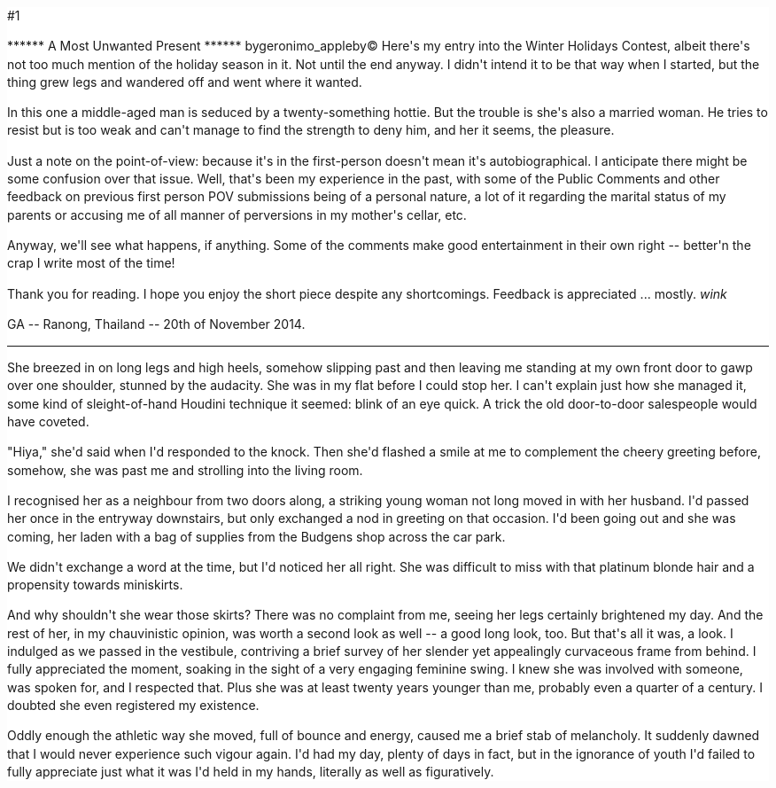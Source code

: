 #1 

 

 ****** A Most Unwanted Present ****** bygeronimo_appleby© Here's my entry into the Winter Holidays Contest, albeit there's not too much mention of the holiday season in it. Not until the end anyway. I didn't intend it to be that way when I started, but the thing grew legs and wandered off and went where it wanted. 

 In this one a middle-aged man is seduced by a twenty-something hottie. But the trouble is she's also a married woman. He tries to resist but is too weak and can't manage to find the strength to deny him, and her it seems, the pleasure. 

 Just a note on the point-of-view: because it's in the first-person doesn't mean it's autobiographical. I anticipate there might be some confusion over that issue. Well, that's been my experience in the past, with some of the Public Comments and other feedback on previous first person POV submissions being of a personal nature, a lot of it regarding the marital status of my parents or accusing me of all manner of perversions in my mother's cellar, etc. 

 Anyway, we'll see what happens, if anything. Some of the comments make good entertainment in their own right -- better'n the crap I write most of the time! 

 Thank you for reading. I hope you enjoy the short piece despite any shortcomings. Feedback is appreciated ... mostly. *wink* 

 GA -- Ranong, Thailand -- 20th of November 2014. 

 *** 

 She breezed in on long legs and high heels, somehow slipping past and then leaving me standing at my own front door to gawp over one shoulder, stunned by the audacity. She was in my flat before I could stop her. I can't explain just how she managed it, some kind of sleight-of-hand Houdini technique it seemed: blink of an eye quick. A trick the old door-to-door salespeople would have coveted. 

 "Hiya," she'd said when I'd responded to the knock. Then she'd flashed a smile at me to complement the cheery greeting before, somehow, she was past me and strolling into the living room. 

 I recognised her as a neighbour from two doors along, a striking young woman not long moved in with her husband. I'd passed her once in the entryway downstairs, but only exchanged a nod in greeting on that occasion. I'd been going out and she was coming, her laden with a bag of supplies from the Budgens shop across the car park. 

 We didn't exchange a word at the time, but I'd noticed her all right. She was difficult to miss with that platinum blonde hair and a propensity towards miniskirts. 

 And why shouldn't she wear those skirts? There was no complaint from me, seeing her legs certainly brightened my day. And the rest of her, in my chauvinistic opinion, was worth a second look as well -- a good long look, too. But that's all it was, a look. I indulged as we passed in the vestibule, contriving a brief survey of her slender yet appealingly curvaceous frame from behind. I fully appreciated the moment, soaking in the sight of a very engaging feminine swing. I knew she was involved with someone, was spoken for, and I respected that. Plus she was at least twenty years younger than me, probably even a quarter of a century. I doubted she even registered my existence. 

 Oddly enough the athletic way she moved, full of bounce and energy, caused me a brief stab of melancholy. It suddenly dawned that I would never experience such vigour again. I'd had my day, plenty of days in fact, but in the ignorance of youth I'd failed to fully appreciate just what it was I'd held in my hands, literally as well as figuratively. 
